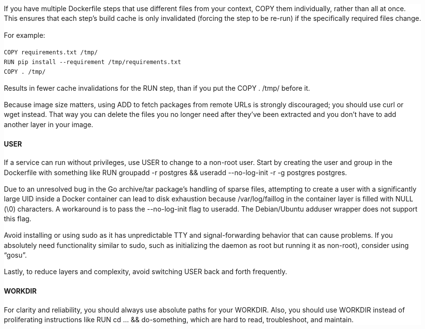 If you have multiple Dockerfile steps that use different files from your context, COPY them individually, rather than all at once. This ensures that each step’s build cache is only invalidated (forcing the step to be re-run) if the specifically required files change.

For example:

```docker
COPY requirements.txt /tmp/
RUN pip install --requirement /tmp/requirements.txt
COPY . /tmp/
```

Results in fewer cache invalidations for the RUN step, than if you put the COPY . /tmp/ before it.

Because image size matters, using ADD to fetch packages from remote URLs is strongly discouraged; you should use curl or wget instead. That way you can delete the files you no longer need after they’ve been extracted and you don’t have to add another layer in your image.

#### USER

If a service can run without privileges, use USER to change to a non-root user. Start by creating the user and group in the Dockerfile with something like RUN groupadd -r postgres && useradd --no-log-init -r -g postgres postgres.

Due to an unresolved bug in the Go archive/tar package’s handling of sparse files, attempting to create a user with a significantly large UID inside a Docker container can lead to disk exhaustion because /var/log/faillog in the container layer is filled with NULL (\0) characters. A workaround is to pass the --no-log-init flag to useradd. The Debian/Ubuntu adduser wrapper does not support this flag.

Avoid installing or using sudo as it has unpredictable TTY and signal-forwarding behavior that can cause problems. If you absolutely need functionality similar to sudo, such as initializing the daemon as root but running it as non-root), consider using “gosu”.

Lastly, to reduce layers and complexity, avoid switching USER back and forth frequently.

#### WORKDIR

For clarity and reliability, you should always use absolute paths for your WORKDIR. Also, you should use WORKDIR instead of proliferating instructions like RUN cd … && do-something, which are hard to read, troubleshoot, and maintain.
